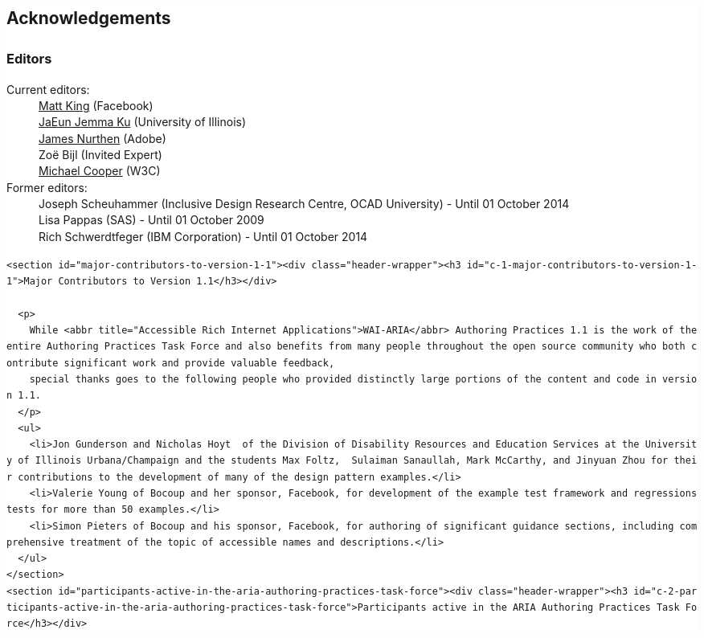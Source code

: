   </section>
        <section id="acknowledgements" class="appendix"><div class="header-wrapper"><h2 id="c-acknowledgements">Acknowledgements</h2></div><h3>Editors</h3><dl><dt>Current editors:</dt><dd class="editor p-author h-card vcard" data-editor-id="44582">
    <a class="ed_mailto u-email email p-name" href="mailto:mck@fb.com">Matt King</a> (<span class="p-org org h-org">Facebook</span>)
  </dd><dd class="editor p-author h-card vcard" data-editor-id="74097">
    <a class="ed_mailto u-email email p-name" href="mailto:jku@uic.edu">JaEun Jemma Ku</a> (<span class="p-org org h-org">University of Illinois</span>)
  </dd><dd class="editor p-author h-card vcard" data-editor-id="37155">
    <a class="ed_mailto u-email email p-name" href="mailto:nurthen@adobe.com">James Nurthen</a> (<span class="p-org org h-org">Adobe</span>)
  </dd><dd class="editor p-author h-card vcard" data-editor-id="74040">
    <span class="p-name fn">Zoë Bijl</span> (<span class="p-org org h-org">Invited Expert</span>)
  </dd><dd class="editor p-author h-card vcard" data-editor-id="34017">
    <a class="u-url url p-name fn" href="https://www.w3.org/People/cooper/">Michael Cooper</a> (<span class="p-org org h-org">W3C</span>)
  </dd><dt>
                Former editors:
              </dt><dd class="editor p-author h-card vcard" data-editor-id="42279">
    <span class="p-name fn">Joseph Scheuhammer</span> (<span class="p-org org h-org">Inclusive Design Research Centre, OCAD University</span>) -  Until <time datetime="2014-10-01">01 October 2014</time>
  </dd><dd class="editor p-author h-card vcard" data-editor-id="41725">
    <span class="p-name fn">Lisa Pappas</span> (<span class="p-org org h-org">SAS</span>) -  Until <time datetime="2009-10-01">01 October 2009</time>
  </dd><dd class="editor p-author h-card vcard" data-editor-id="2460">
    <span class="p-name fn">Rich Schwerdtfeger</span> (<span class="p-org org h-org">IBM Corporation</span>) -  Until <time datetime="2014-10-01">01 October 2014</time>
  </dd></dl>
    
    <section id="major-contributors-to-version-1-1"><div class="header-wrapper"><h3 id="c-1-major-contributors-to-version-1-1">Major Contributors to Version 1.1</h3></div>
      
      <p>
        While <abbr title="Accessible Rich Internet Applications">WAI-ARIA</abbr> Authoring Practices 1.1 is the work of the entire Authoring Practices Task Force and also benefits from many people throughout the open source community who both contribute significant work and provide valuable feedback,
        special thanks goes to the following people who provided distinctly large portions of the content and code in version 1.1.
      </p>
      <ul>
        <li>Jon Gunderson and Nicholas Hoyt  of the Division of Disability Resources and Education Services at the University of Illinois Urbana/Champaign and the students Max Foltz,  Sulaiman Sanaullah, Mark McCarthy, and Jinyuan Zhou for their contributions to the development of many of the design pattern examples.</li>
        <li>Valerie Young of Bocoup and her sponsor, Facebook, for development of the example test framework and regressions tests for more than 50 examples.</li>
        <li>Simon Pieters of Bocoup and his sponsor, Facebook, for authoring of significant guidance sections, including comprehensive treatment of the topic of accessible names and descriptions.</li>
      </ul>
    </section>
    <section id="participants-active-in-the-aria-authoring-practices-task-force"><div class="header-wrapper"><h3 id="c-2-participants-active-in-the-aria-authoring-practices-task-force">Participants active in the ARIA Authoring Practices Task Force</h3></div>
      